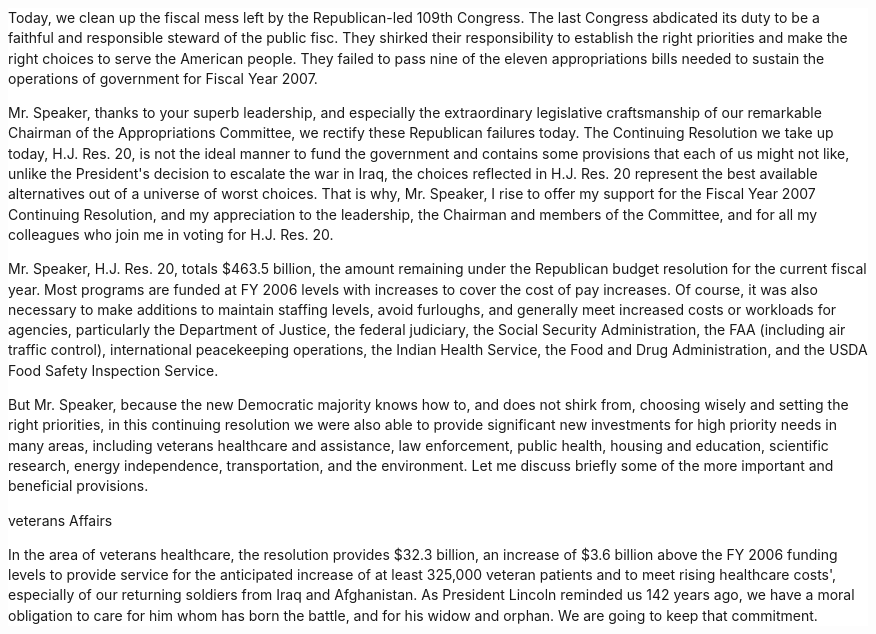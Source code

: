 Today, we clean up the fiscal mess left by the Republican-led 109th 
Congress. The last Congress abdicated its duty to be a faithful and 
responsible steward of the public fisc. They shirked their 
responsibility to establish the right priorities and make the right 
choices to serve the American people. They failed to pass nine of 
the eleven appropriations bills needed to sustain the operations of 
government for Fiscal Year 2007.


Mr. Speaker, thanks to your superb leadership, and especially the 
extraordinary legislative craftsmanship of our remarkable Chairman of 
the Appropriations Committee, we rectify these Republican failures 
today. The Continuing Resolution we take up today, H.J. Res. 20, is not 
the ideal manner to fund the government and contains some provisions 
that each of us might not like, unlike the President's decision to 
escalate the war in Iraq, the choices reflected in H.J. Res. 20 
represent the best available alternatives out of a universe of worst 
choices. That is why, Mr. Speaker, I rise to offer my support for the 
Fiscal Year 2007 Continuing Resolution, and my appreciation to the 
leadership, the Chairman and members of the Committee, and for all my 
colleagues who join me in voting for H.J. Res. 20.

Mr. Speaker, H.J. Res. 20, totals $463.5 billion, the amount 
remaining under the Republican budget resolution for the current fiscal 
year. Most programs are funded at FY 2006 levels with increases to 
cover the cost of pay increases. Of course, it was also necessary to 
make additions to maintain staffing levels, avoid furloughs, and 
generally meet increased costs or workloads for agencies, particularly 
the Department of Justice, the federal judiciary, the Social Security 
Administration, the FAA (including air traffic control), international 
peacekeeping operations, the Indian Health Service, the Food and Drug 
Administration, and the USDA Food Safety Inspection Service.

But Mr. Speaker, because the new Democratic majority knows how to, 
and does not shirk from, choosing wisely and setting the right 
priorities, in this continuing resolution we were also able to provide 
significant new investments for high priority needs in many areas, 
including veterans healthcare and assistance, law enforcement, public 
health, housing and education, scientific research, energy 
independence, transportation, and the environment. Let me discuss 
briefly some of the more important and beneficial provisions.
















veterans Affairs


In the area of veterans healthcare, the resolution provides $32.3 
billion, an increase of $3.6 billion above the FY 2006 funding levels 
to provide service for the anticipated increase of at least 325,000 
veteran patients and to meet rising healthcare costs', especially of 
our returning soldiers from Iraq and Afghanistan. As President Lincoln 
reminded us 142 years ago, we have a moral obligation to care for him 
whom has born the battle, and for his widow and orphan. We are going to 
keep that commitment.
